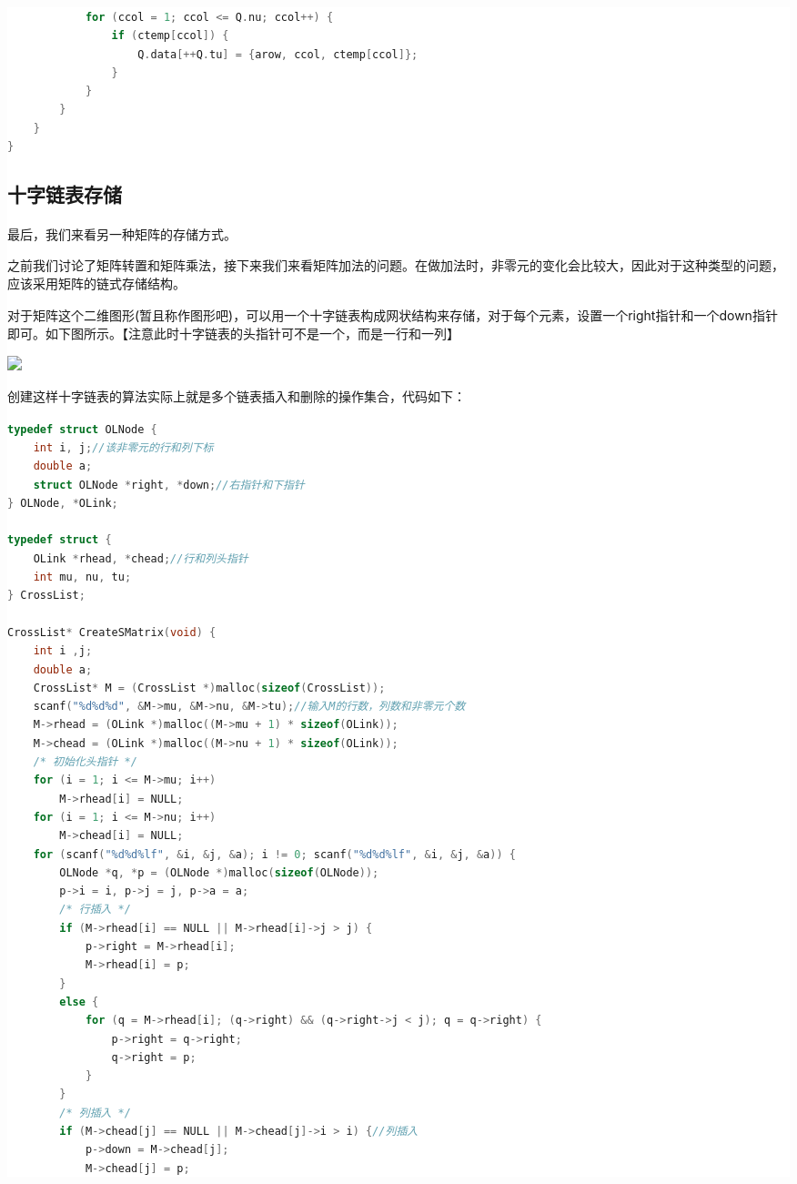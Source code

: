 ```c
            for (ccol = 1; ccol <= Q.nu; ccol++) {
                if (ctemp[ccol]) {
                    Q.data[++Q.tu] = {arow, ccol, ctemp[ccol]};
                }
            }
        }
    }
}
```

## 十字链表存储

最后，我们来看另一种矩阵的存储方式。

之前我们讨论了矩阵转置和矩阵乘法，接下来我们来看矩阵加法的问题。在做加法时，非零元的变化会比较大，因此对于这种类型的问题，应该采用矩阵的链式存储结构。

对于矩阵这个二维图形(暂且称作图形吧)，可以用一个十字链表构成网状结构来存储，对于每个元素，设置一个right指针和一个down指针即可。如下图所示。【注意此时十字链表的头指针可不是一个，而是一行和一列】

![](https://raw.githubusercontent.com/zxc479773533/zxc479773533.github.io/master/_posts/images/Sparse-Matrix-02.png)

创建这样十字链表的算法实际上就是多个链表插入和删除的操作集合，代码如下：

```c
typedef struct OLNode {
    int i, j;//该非零元的行和列下标
    double a;
    struct OLNode *right, *down;//右指针和下指针
} OLNode, *OLink;

typedef struct {
    OLink *rhead, *chead;//行和列头指针
    int mu, nu, tu;
} CrossList;

CrossList* CreateSMatrix(void) {
    int i ,j;
    double a;
    CrossList* M = (CrossList *)malloc(sizeof(CrossList));
    scanf("%d%d%d", &M->mu, &M->nu, &M->tu);//输入M的行数，列数和非零元个数
    M->rhead = (OLink *)malloc((M->mu + 1) * sizeof(OLink));
    M->chead = (OLink *)malloc((M->nu + 1) * sizeof(OLink));
    /* 初始化头指针 */
    for (i = 1; i <= M->mu; i++)
        M->rhead[i] = NULL;
    for (i = 1; i <= M->nu; i++)
        M->chead[i] = NULL;
    for (scanf("%d%d%lf", &i, &j, &a); i != 0; scanf("%d%d%lf", &i, &j, &a)) {
        OLNode *q, *p = (OLNode *)malloc(sizeof(OLNode));
        p->i = i, p->j = j, p->a = a;
        /* 行插入 */
        if (M->rhead[i] == NULL || M->rhead[i]->j > j) {
            p->right = M->rhead[i];
            M->rhead[i] = p;
        }
        else {
            for (q = M->rhead[i]; (q->right) && (q->right->j < j); q = q->right) {
                p->right = q->right;
                q->right = p;
            }
        }
        /* 列插入 */
        if (M->chead[j] == NULL || M->chead[j]->i > i) {//列插入
            p->down = M->chead[j];
            M->chead[j] = p;
```